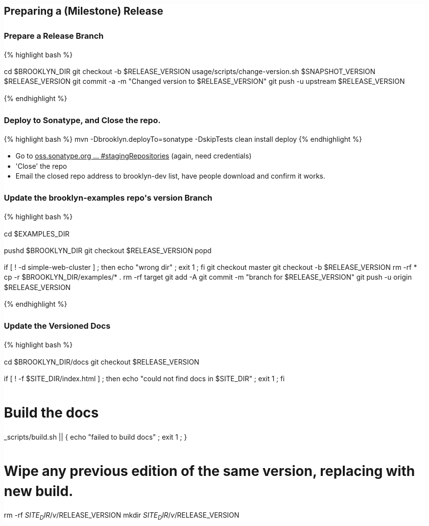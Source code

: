 

## Preparing a (Milestone) Release

### Prepare a Release Branch

{% highlight bash %}

cd $BROOKLYN_DIR
git checkout -b $RELEASE_VERSION
usage/scripts/change-version.sh $SNAPSHOT_VERSION $RELEASE_VERSION
git commit -a -m "Changed version to $RELEASE_VERSION"
git push -u upstream $RELEASE_VERSION

{% endhighlight %}

### Deploy to Sonatype, and Close the repo.

{% highlight bash %}
mvn -Dbrooklyn.deployTo=sonatype -DskipTests clean install deploy
{% endhighlight %}

* Go to [oss.sonatype.org ... #stagingRepositories](https://oss.sonatype.org/index.html#stagingRepositories) (again, need credentials)
* 'Close' the repo
* Email the closed repo address to brooklyn-dev list, have people download and confirm it works.

### Update the brooklyn-examples repo's version Branch

{% highlight bash %}

cd $EXAMPLES_DIR

pushd $BROOKLYN_DIR
git checkout $RELEASE_VERSION
popd

if [ ! -d simple-web-cluster ] ; then echo "wrong dir" ; exit 1 ; fi
git checkout master
git checkout -b $RELEASE_VERSION
rm -rf *
cp -r $BROOKLYN_DIR/examples/* .
rm -rf target
git add -A
git commit -m "branch for $RELEASE_VERSION"
git push -u origin $RELEASE_VERSION

{% endhighlight %}


### Update the Versioned Docs

{% highlight bash %}

cd $BROOKLYN_DIR/docs
git checkout $RELEASE_VERSION

if [ ! -f $SITE_DIR/index.html ] ; then echo "could not find docs in $SITE_DIR" ; exit 1 ; fi

# Build the docs
_scripts/build.sh || { echo "failed to build docs" ; exit 1 ; }

# Wipe any previous edition of the same version, replacing with new build.
rm -rf $SITE_DIR/v/$RELEASE_VERSION
mkdir $SITE_DIR/v/$RELEASE_VERSION